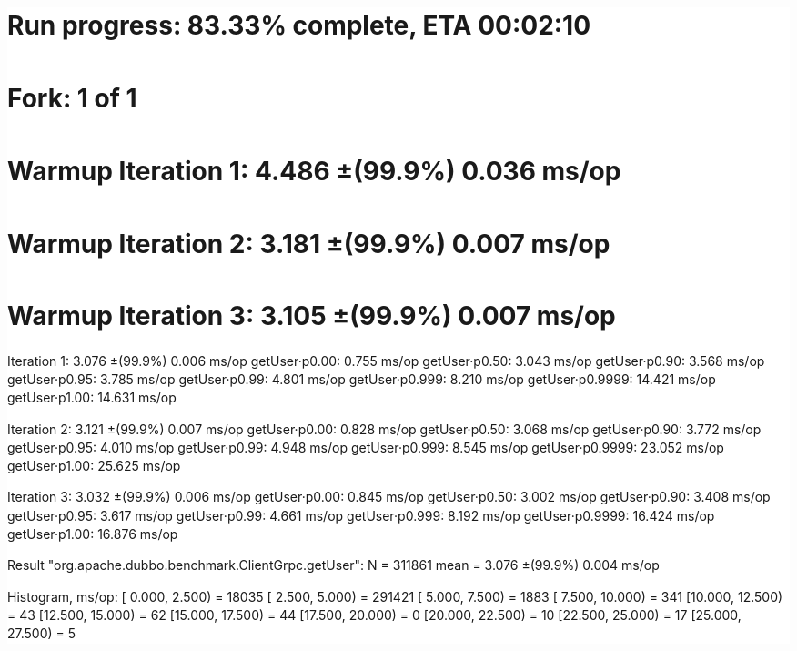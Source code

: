 # Run progress: 83.33% complete, ETA 00:02:10
# Fork: 1 of 1
# Warmup Iteration   1: 4.486 ±(99.9%) 0.036 ms/op
# Warmup Iteration   2: 3.181 ±(99.9%) 0.007 ms/op
# Warmup Iteration   3: 3.105 ±(99.9%) 0.007 ms/op
Iteration   1: 3.076 ±(99.9%) 0.006 ms/op
                 getUser·p0.00:   0.755 ms/op
                 getUser·p0.50:   3.043 ms/op
                 getUser·p0.90:   3.568 ms/op
                 getUser·p0.95:   3.785 ms/op
                 getUser·p0.99:   4.801 ms/op
                 getUser·p0.999:  8.210 ms/op
                 getUser·p0.9999: 14.421 ms/op
                 getUser·p1.00:   14.631 ms/op

Iteration   2: 3.121 ±(99.9%) 0.007 ms/op
                 getUser·p0.00:   0.828 ms/op
                 getUser·p0.50:   3.068 ms/op
                 getUser·p0.90:   3.772 ms/op
                 getUser·p0.95:   4.010 ms/op
                 getUser·p0.99:   4.948 ms/op
                 getUser·p0.999:  8.545 ms/op
                 getUser·p0.9999: 23.052 ms/op
                 getUser·p1.00:   25.625 ms/op

Iteration   3: 3.032 ±(99.9%) 0.006 ms/op
                 getUser·p0.00:   0.845 ms/op
                 getUser·p0.50:   3.002 ms/op
                 getUser·p0.90:   3.408 ms/op
                 getUser·p0.95:   3.617 ms/op
                 getUser·p0.99:   4.661 ms/op
                 getUser·p0.999:  8.192 ms/op
                 getUser·p0.9999: 16.424 ms/op
                 getUser·p1.00:   16.876 ms/op



Result "org.apache.dubbo.benchmark.ClientGrpc.getUser":
  N = 311861
  mean =      3.076 ±(99.9%) 0.004 ms/op

  Histogram, ms/op:
    [ 0.000,  2.500) = 18035 
    [ 2.500,  5.000) = 291421 
    [ 5.000,  7.500) = 1883 
    [ 7.500, 10.000) = 341 
    [10.000, 12.500) = 43 
    [12.500, 15.000) = 62 
    [15.000, 17.500) = 44 
    [17.500, 20.000) = 0 
    [20.000, 22.500) = 10 
    [22.500, 25.000) = 17 
    [25.000, 27.500) = 5 
